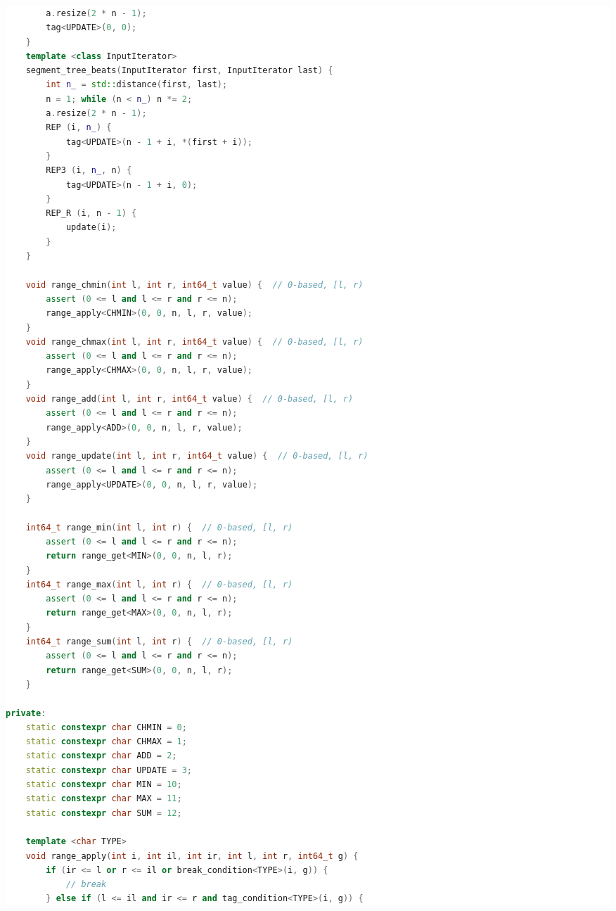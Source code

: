 ```cpp
        a.resize(2 * n - 1);
        tag<UPDATE>(0, 0);
    }
    template <class InputIterator>
    segment_tree_beats(InputIterator first, InputIterator last) {
        int n_ = std::distance(first, last);
        n = 1; while (n < n_) n *= 2;
        a.resize(2 * n - 1);
        REP (i, n_) {
            tag<UPDATE>(n - 1 + i, *(first + i));
        }
        REP3 (i, n_, n) {
            tag<UPDATE>(n - 1 + i, 0);
        }
        REP_R (i, n - 1) {
            update(i);
        }
    }

    void range_chmin(int l, int r, int64_t value) {  // 0-based, [l, r)
        assert (0 <= l and l <= r and r <= n);
        range_apply<CHMIN>(0, 0, n, l, r, value);
    }
    void range_chmax(int l, int r, int64_t value) {  // 0-based, [l, r)
        assert (0 <= l and l <= r and r <= n);
        range_apply<CHMAX>(0, 0, n, l, r, value);
    }
    void range_add(int l, int r, int64_t value) {  // 0-based, [l, r)
        assert (0 <= l and l <= r and r <= n);
        range_apply<ADD>(0, 0, n, l, r, value);
    }
    void range_update(int l, int r, int64_t value) {  // 0-based, [l, r)
        assert (0 <= l and l <= r and r <= n);
        range_apply<UPDATE>(0, 0, n, l, r, value);
    }

    int64_t range_min(int l, int r) {  // 0-based, [l, r)
        assert (0 <= l and l <= r and r <= n);
        return range_get<MIN>(0, 0, n, l, r);
    }
    int64_t range_max(int l, int r) {  // 0-based, [l, r)
        assert (0 <= l and l <= r and r <= n);
        return range_get<MAX>(0, 0, n, l, r);
    }
    int64_t range_sum(int l, int r) {  // 0-based, [l, r)
        assert (0 <= l and l <= r and r <= n);
        return range_get<SUM>(0, 0, n, l, r);
    }

private:
    static constexpr char CHMIN = 0;
    static constexpr char CHMAX = 1;
    static constexpr char ADD = 2;
    static constexpr char UPDATE = 3;
    static constexpr char MIN = 10;
    static constexpr char MAX = 11;
    static constexpr char SUM = 12;

    template <char TYPE>
    void range_apply(int i, int il, int ir, int l, int r, int64_t g) {
        if (ir <= l or r <= il or break_condition<TYPE>(i, g)) {
            // break
        } else if (l <= il and ir <= r and tag_condition<TYPE>(i, g)) {
```
